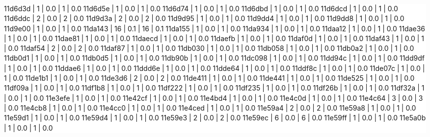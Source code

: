 11d6d3d                                             |      1 |   0.0 |   1 |   0.0
11d6d5e                                             |      1 |   0.0 |   1 |   0.0
11d6d74                                             |      1 |   0.0 |   1 |   0.0
11d6dbd                                             |      1 |   0.0 |   1 |   0.0
11d6dcd                                             |      1 |   0.0 |   1 |   0.0
11d6ddc                                             |      2 |   0.0 |   2 |   0.0
11d9d3a                                             |      2 |   0.0 |   2 |   0.0
11d9d95                                             |      1 |   0.0 |   1 |   0.0
11d9dd4                                             |      1 |   0.0 |   1 |   0.0
11d9dd8                                             |      1 |   0.0 |   1 |   0.0
11d9e00                                             |      1 |   0.0 |   1 |   0.0
11da143                                             |     16 |   0.1 |  16 |   0.1
11da155                                             |      1 |   0.0 |   1 |   0.0
11da934                                             |      1 |   0.0 |   1 |   0.0
11daa12                                             |      1 |   0.0 |   1 |   0.0
11dae36                                             |      1 |   0.0 |   1 |   0.0
11dae81                                             |      1 |   0.0 |   1 |   0.0
11daecd                                             |      1 |   0.0 |   1 |   0.0
11daefb                                             |      1 |   0.0 |   1 |   0.0
11daf0d                                             |      1 |   0.0 |   1 |   0.0
11daf43                                             |      1 |   0.0 |   1 |   0.0
11daf54                                             |      2 |   0.0 |   2 |   0.0
11daf87                                             |      1 |   0.0 |   1 |   0.0
11db030                                             |      1 |   0.0 |   1 |   0.0
11db058                                             |      1 |   0.0 |   1 |   0.0
11db0a2                                             |      1 |   0.0 |   1 |   0.0
11db0d1                                             |      1 |   0.0 |   1 |   0.0
11db0d5                                             |      1 |   0.0 |   1 |   0.0
11db90b                                             |      1 |   0.0 |   1 |   0.0
11dc098                                             |      1 |   0.0 |   1 |   0.0
11dd94c                                             |      1 |   0.0 |   1 |   0.0
11dd9df                                             |      1 |   0.0 |   1 |   0.0
11ddae6                                             |      1 |   0.0 |   1 |   0.0
11ddd6e                                             |      1 |   0.0 |   1 |   0.0
11dde64                                             |      1 |   0.0 |   1 |   0.0
11ddf8c                                             |      1 |   0.0 |   1 |   0.0
11de07c                                             |      1 |   0.0 |   1 |   0.0
11de1b1                                             |      1 |   0.0 |   1 |   0.0
11de3d6                                             |      2 |   0.0 |   2 |   0.0
11de411                                             |      1 |   0.0 |   1 |   0.0
11de441                                             |      1 |   0.0 |   1 |   0.0
11de525                                             |      1 |   0.0 |   1 |   0.0
11df09a                                             |      1 |   0.0 |   1 |   0.0
11df1b8                                             |      1 |   0.0 |   1 |   0.0
11df222                                             |      1 |   0.0 |   1 |   0.0
11df235                                             |      1 |   0.0 |   1 |   0.0
11df26b                                             |      1 |   0.0 |   1 |   0.0
11df32a                                             |      1 |   0.0 |   1 |   0.0
11e3efe                                             |      1 |   0.0 |   1 |   0.0
11e42cf                                             |      1 |   0.0 |   1 |   0.0
11e4bd4                                             |      1 |   0.0 |   1 |   0.0
11e4c0d                                             |      1 |   0.0 |   1 |   0.0
11e4c64                                             |      3 |   0.0 |   3 |   0.0
11e4cb8                                             |      1 |   0.0 |   1 |   0.0
11e4cc0                                             |      1 |   0.0 |   1 |   0.0
11e4ced                                             |      1 |   0.0 |   1 |   0.0
11e59a4                                             |      2 |   0.0 |   2 |   0.0
11e59a8                                             |      1 |   0.0 |   1 |   0.0
11e59d1                                             |      1 |   0.0 |   1 |   0.0
11e59d4                                             |      1 |   0.0 |   1 |   0.0
11e59e3                                             |      2 |   0.0 |   2 |   0.0
11e59ec                                             |      6 |   0.0 |   6 |   0.0
11e59ff                                             |      1 |   0.0 |   1 |   0.0
11e5a0b                                             |      1 |   0.0 |   1 |   0.0